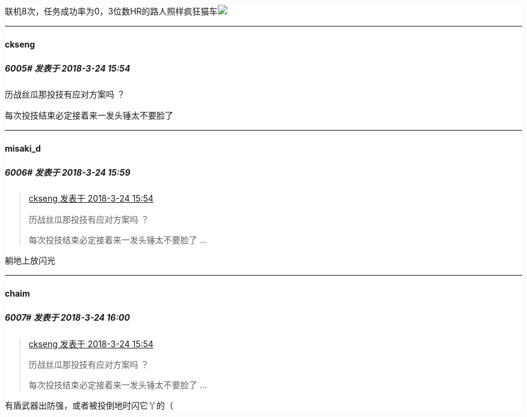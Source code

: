 联机8次，任务成功率为0，3位数HR的路人照样疯狂猫车<img src="https://static.saraba1st.com/image/smiley/face2017/001.png" referrerpolicy="no-referrer">







-----

####  ckseng  
##### 6005#       发表于 2018-3-24 15:54




历战丝瓜那投技有应对方案吗 ？


每次投技结束必定接着来一发头锤太不要脸了







-----

####  misaki_d  
##### 6006#       发表于 2018-3-24 15:59



<blockquote><a href="httphttps://bbs.saraba1st.com/2b/forum.php?mod=redirect&amp;goto=findpost&amp;pid=38956234&amp;ptid=1515235" target="_blank">ckseng 发表于 2018-3-24 15:54</a>

历战丝瓜那投技有应对方案吗 ？


每次投技结束必定接着来一发头锤太不要脸了 ...</blockquote>
躺地上放闪光 







-----

####  chaim  
##### 6007#       发表于 2018-3-24 16:00



<blockquote><a href="httphttps://bbs.saraba1st.com/2b/forum.php?mod=redirect&amp;goto=findpost&amp;pid=38956234&amp;ptid=1515235" target="_blank">ckseng 发表于 2018-3-24 15:54</a>

历战丝瓜那投技有应对方案吗 ？


每次投技结束必定接着来一发头锤太不要脸了 ...</blockquote>
有盾武器出防强，或者被投倒地时闪它丫的（




